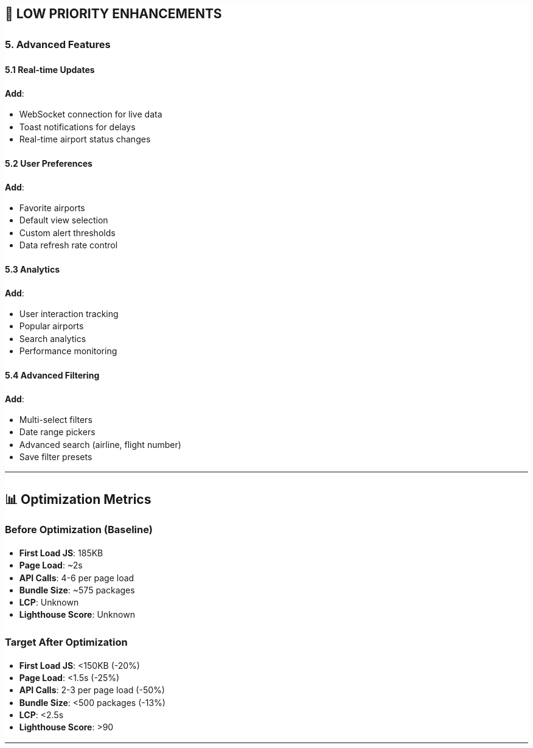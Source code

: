 
## 🔵 LOW PRIORITY ENHANCEMENTS

### 5. Advanced Features

#### 5.1 Real-time Updates
**Add**:
- WebSocket connection for live data
- Toast notifications for delays
- Real-time airport status changes

#### 5.2 User Preferences
**Add**:
- Favorite airports
- Default view selection
- Custom alert thresholds
- Data refresh rate control

#### 5.3 Analytics
**Add**:
- User interaction tracking
- Popular airports
- Search analytics
- Performance monitoring

#### 5.4 Advanced Filtering
**Add**:
- Multi-select filters
- Date range pickers
- Advanced search (airline, flight number)
- Save filter presets

---

## 📊 Optimization Metrics

### Before Optimization (Baseline)
- **First Load JS**: 185KB
- **Page Load**: ~2s
- **API Calls**: 4-6 per page load
- **Bundle Size**: ~575 packages
- **LCP**: Unknown
- **Lighthouse Score**: Unknown

### Target After Optimization
- **First Load JS**: <150KB (-20%)
- **Page Load**: <1.5s (-25%)
- **API Calls**: 2-3 per page load (-50%)
- **Bundle Size**: <500 packages (-13%)
- **LCP**: <2.5s
- **Lighthouse Score**: >90

---